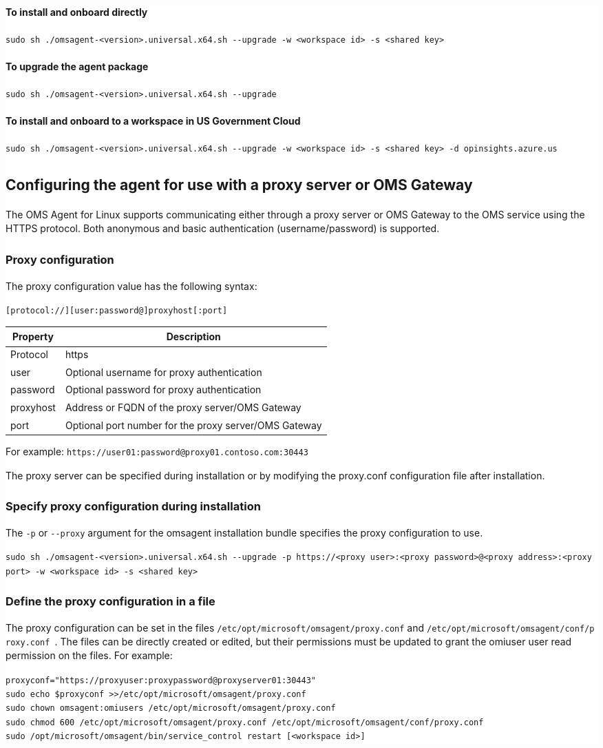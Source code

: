 
#### To install and onboard directly
```
sudo sh ./omsagent-<version>.universal.x64.sh --upgrade -w <workspace id> -s <shared key>
```

#### To upgrade the agent package
```
sudo sh ./omsagent-<version>.universal.x64.sh --upgrade
```

#### To install and onboard to a workspace in US Government Cloud
```
sudo sh ./omsagent-<version>.universal.x64.sh --upgrade -w <workspace id> -s <shared key> -d opinsights.azure.us
```

## Configuring the agent for use with a proxy server or OMS Gateway
The OMS Agent for Linux supports communicating either through a proxy server or OMS Gateway to the OMS service using the HTTPS protocol.  Both anonymous and basic authentication (username/password) is supported.  

### Proxy configuration
The proxy configuration value has the following syntax:

`[protocol://][user:password@]proxyhost[:port]`

Property|Description
-|-
Protocol|https
user|Optional username for proxy authentication
password|Optional password for proxy authentication
proxyhost|Address or FQDN of the proxy server/OMS Gateway
port|Optional port number for the proxy server/OMS Gateway

For example:
`https://user01:password@proxy01.contoso.com:30443`

The proxy server can be specified during installation or by modifying the proxy.conf configuration file after installation.   

### Specify proxy configuration during installation
The `-p` or `--proxy` argument for the omsagent installation bundle specifies the proxy configuration to use. 

```
sudo sh ./omsagent-<version>.universal.x64.sh --upgrade -p https://<proxy user>:<proxy password>@<proxy address>:<proxy port> -w <workspace id> -s <shared key>
```

### Define the proxy configuration in a file
The proxy configuration can be set in the files `/etc/opt/microsoft/omsagent/proxy.conf`  and `/etc/opt/microsoft/omsagent/conf/proxy.conf `. The files can be directly created or edited, but their permissions must be updated to grant the omiuser user read permission on the files. For example:
```
proxyconf="https://proxyuser:proxypassword@proxyserver01:30443"
sudo echo $proxyconf >>/etc/opt/microsoft/omsagent/proxy.conf
sudo chown omsagent:omiusers /etc/opt/microsoft/omsagent/proxy.conf
sudo chmod 600 /etc/opt/microsoft/omsagent/proxy.conf /etc/opt/microsoft/omsagent/conf/proxy.conf  
sudo /opt/microsoft/omsagent/bin/service_control restart [<workspace id>]
```
